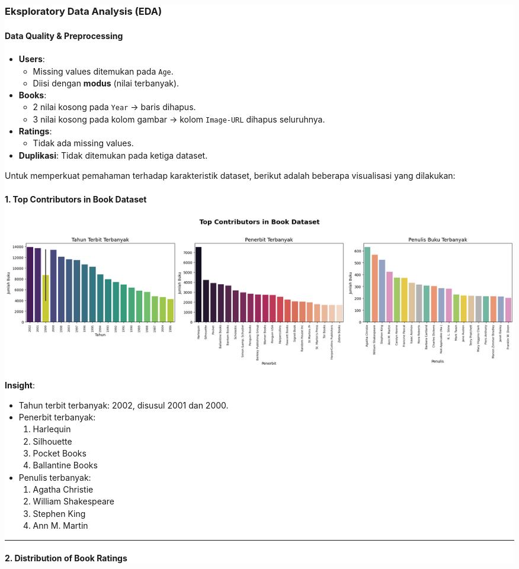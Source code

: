 
### Eksploratory Data Analysis (EDA)

#### Data Quality & Preprocessing

- **Users**:
  - Missing values ditemukan pada `Age`.
  - Diisi dengan **modus** (nilai terbanyak).
- **Books**:
  - 2 nilai kosong pada `Year` → baris dihapus.
  - 3 nilai kosong pada kolom gambar → kolom `Image-URL` dihapus seluruhnya.
- **Ratings**:
  - Tidak ada missing values.
- **Duplikasi**: Tidak ditemukan pada ketiga dataset.

Untuk memperkuat pemahaman terhadap karakteristik dataset, berikut adalah beberapa visualisasi yang dilakukan:
#### 1. Top Contributors in Book Dataset
![Top Contributors in Book Dataset](visualisasi/Gambar1.png)

**Insight**:
- Tahun terbit terbanyak: 2002, disusul 2001 dan 2000.
- Penerbit terbanyak:
  1. Harlequin
  2. Silhouette
  3. Pocket Books
  4. Ballantine Books
- Penulis terbanyak:
  1. Agatha Christie
  2. William Shakespeare
  3. Stephen King
  4. Ann M. Martin

---
#### 2. Distribution of Book Ratings